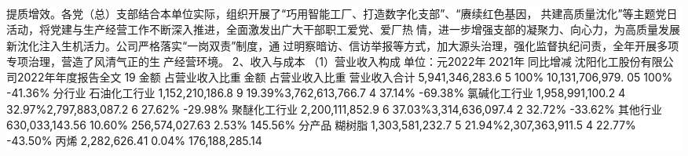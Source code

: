 提质增效。各党（总）支部结合本单位实际，组织开展了“巧用智能工厂、打造数字化支部”、“赓续红色基因，
共建高质量沈化”等主题党日活动，将党建与生产经营工作不断深入推进，全面激发出广大干部职工爱党、爱厂热
情，进一步增强支部的凝聚力、向心力，为高质量发展新沈化注入生机活力。公司严格落实“一岗双责”制度，通
过明察暗访、信访举报等方式，加大源头治理，强化监督执纪问责，全年开展多项专项治理，营造了风清气正的生
产经营环境。
2、收入与成本
（1）营业收入构成
单位：元2022年
2021年
同比增减
沈阳化工股份有限公司2022年年度报告全文
19
金额
占营业收入比重
金额
占营业收入比重
营业收入合计
5,941,346,283.6
5
100%
10,131,706,979.
05
100%
-41.36%
分行业
石油化工行业
1,152,210,186.8
9
19.39%3,762,613,766.7
4
37.14%
-69.38%
氯碱化工行业
1,958,991,100.2
4
32.97%2,797,883,087.2
6
27.62%
-29.98%
聚醚化工行业
2,200,111,852.9
6
37.03%3,314,636,097.4
2
32.72%
-33.62%
其他行业
630,033,143.56
10.60%
256,574,027.63
2.53%
145.56%
分产品
糊树脂
1,303,581,232.7
5
21.94%2,307,363,911.5
4
22.77%
-43.50%
丙烯
2,282,626.41
0.04%
176,188,285.14